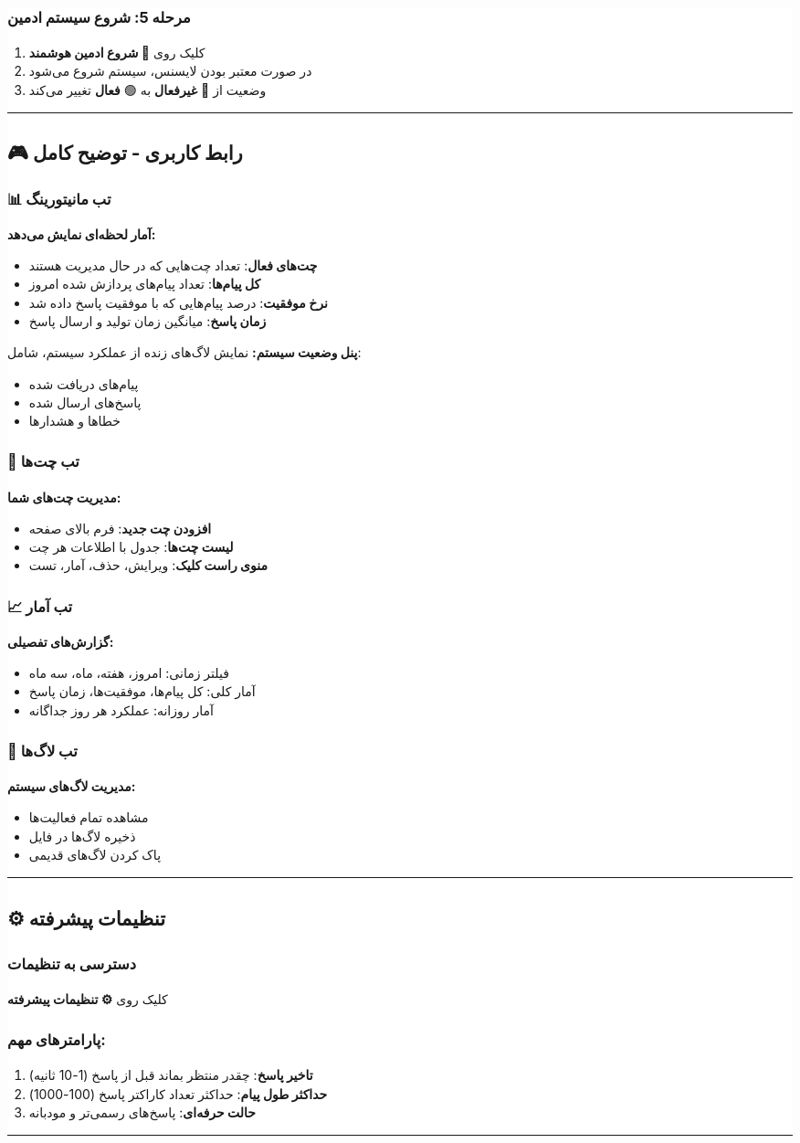 ### مرحله 5: شروع سیستم ادمین
1. کلیک روی **🚀 شروع ادمین هوشمند**
2. در صورت معتبر بودن لایسنس، سیستم شروع می‌شود
3. وضعیت از 🔴 **غیرفعال** به 🟢 **فعال** تغییر می‌کند

---

## 🎮 رابط کاربری - توضیح کامل

### 📊 تب مانیتورینگ
**آمار لحظه‌ای نمایش می‌دهد:**
- **چت‌های فعال**: تعداد چت‌هایی که در حال مدیریت هستند
- **کل پیام‌ها**: تعداد پیام‌های پردازش شده امروز  
- **نرخ موفقیت**: درصد پیام‌هایی که با موفقیت پاسخ داده شد
- **زمان پاسخ**: میانگین زمان تولید و ارسال پاسخ

**پنل وضعیت سیستم:**
نمایش لاگ‌های زنده از عملکرد سیستم، شامل:
- پیام‌های دریافت شده
- پاسخ‌های ارسال شده  
- خطاها و هشدارها

### 💬 تب چت‌ها
**مدیریت چت‌های شما:**
- **افزودن چت جدید**: فرم بالای صفحه
- **لیست چت‌ها**: جدول با اطلاعات هر چت
- **منوی راست کلیک**: ویرایش، حذف، آمار، تست

### 📈 تب آمار
**گزارش‌های تفصیلی:**
- فیلتر زمانی: امروز، هفته، ماه، سه ماه
- آمار کلی: کل پیام‌ها، موفقیت‌ها، زمان پاسخ
- آمار روزانه: عملکرد هر روز جداگانه

### 📝 تب لاگ‌ها
**مدیریت لاگ‌های سیستم:**
- مشاهده تمام فعالیت‌ها
- ذخیره لاگ‌ها در فایل
- پاک کردن لاگ‌های قدیمی

---

## ⚙️ تنظیمات پیشرفته

### دسترسی به تنظیمات
کلیک روی **⚙️ تنظیمات پیشرفته**

### پارامترهای مهم:
1. **تاخیر پاسخ**: چقدر منتظر بماند قبل از پاسخ (1-10 ثانیه)
2. **حداکثر طول پیام**: حداکثر تعداد کاراکتر پاسخ (100-1000)
3. **حالت حرفه‌ای**: پاسخ‌های رسمی‌تر و مودبانه

---